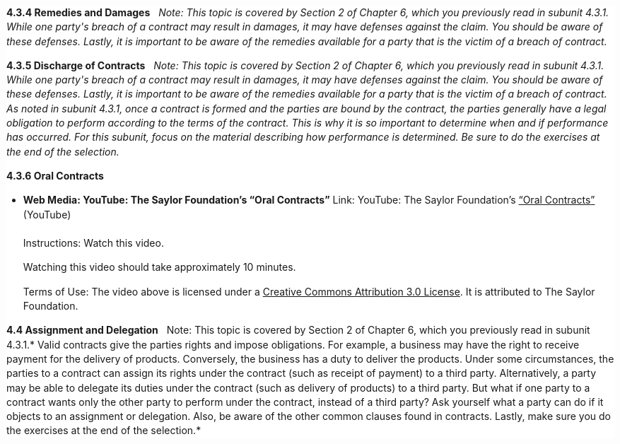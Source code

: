 **4.3.4 Remedies and Damages** <span id="4.3.4"></span> 
*Note: This topic is covered by Section 2 of Chapter 6, which you
previously read in subunit 4.3.1. While one party's breach of a contract
may result in damages, it may have defenses against the claim. You
should be aware of these defenses. Lastly, it is important to be aware
of the remedies available for a party that is the victim of a breach of
contract.*

**4.3.5 Discharge of Contracts** <span id="4.3.5"></span> 
*Note: This topic is covered by Section 2 of Chapter 6, which you
previously read in subunit 4.3.1. While one party's breach of a contract
may result in damages, it may have defenses against the claim. You
should be aware of these defenses. Lastly, it is important to be aware
of the remedies available for a party that is the victim of a breach of
contract. As noted in subunit 4.3.1, once a contract is formed and the
parties are bound by the contract, the parties generally have a legal
obligation to perform according to the terms of the contract. This is
why it is so important to determine when and if performance has
occurred. For this subunit, focus on the material describing how
performance is determined. Be sure to do the exercises at the end of the
selection.*

**4.3.6 Oral Contracts** <span id="4.3.6"></span> 
-   **Web Media: YouTube: The Saylor Foundation’s “Oral Contracts”**
    Link: YouTube: The Saylor Foundation’s [“Oral
    Contracts](http://www.youtube.com/watch?v=jmiTG_BLmGg&feature=youtu.be)[”](http://www.youtube.com/watch?v=jmiTG_BLmGg&feature=youtu.be)
    (YouTube)  
        
     Instructions: Watch this video.  
      
     Watching this video should take approximately 10 minutes.  
      
     Terms of Use: The video above is licensed under a [Creative Commons
    Attribution 3.0
    License](http://creativecommons.org/licenses/by/3.0/). It is
    attributed to The Saylor Foundation.

**4.4 Assignment and Delegation** <span id="4.4"></span> 
Note: This topic is covered by Section 2 of Chapter 6, which you
previously read in subunit 4.3.1.* Valid contracts give the parties
rights and impose obligations. For example, a business may have the
right to receive payment for the delivery of products. Conversely, the
business has a duty to deliver the products. Under some circumstances,
the parties to a contract can assign its rights under the contract (such
as receipt of payment) to a third party. Alternatively, a party may be
able to delegate its duties under the contract (such as delivery of
products) to a third party. But what if one party to a contract wants
only the other party to perform under the contract, instead of a third
party? Ask yourself what a party can do if it objects to an assignment
or delegation. Also, be aware of the other common clauses found in
contracts. Lastly, make sure you do the exercises at the end of the
selection.*
